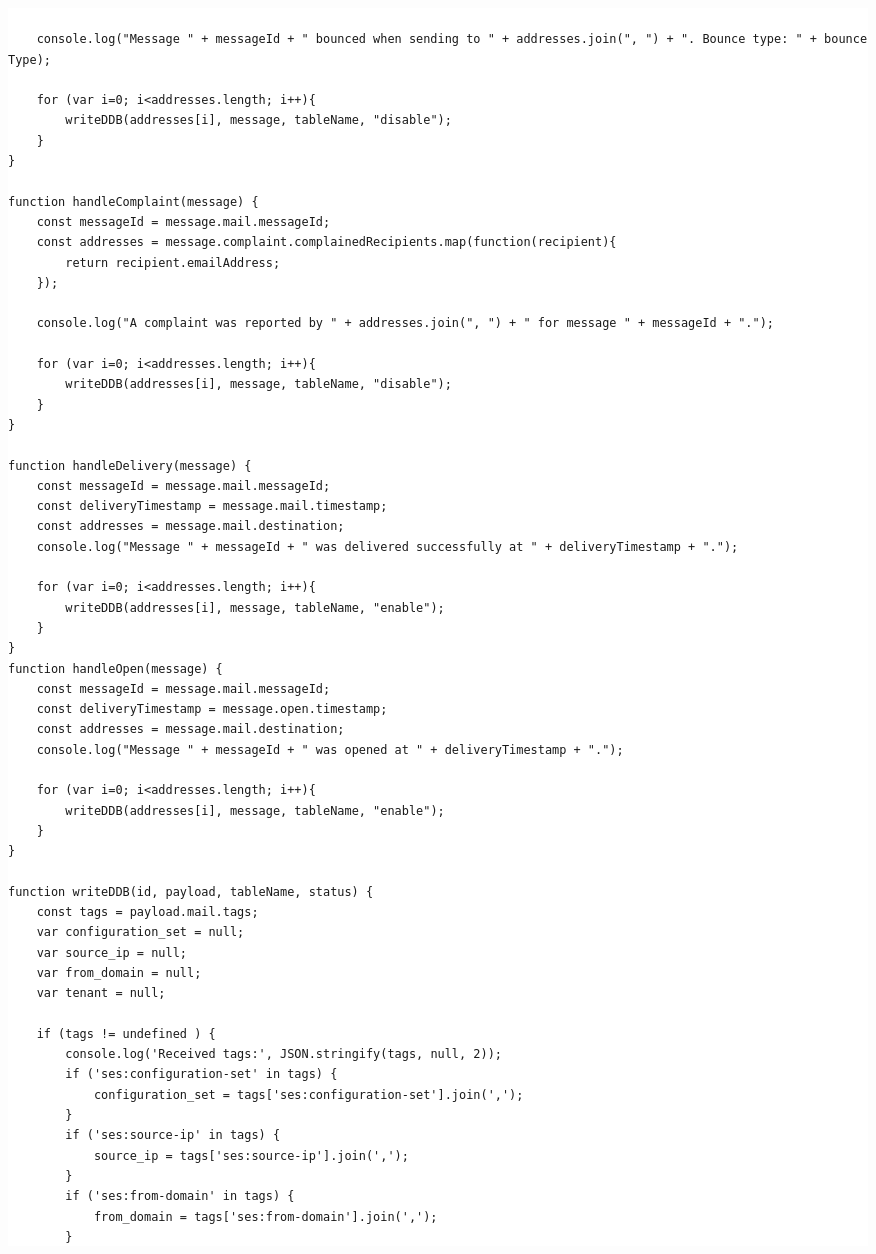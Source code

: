 ```

    console.log("Message " + messageId + " bounced when sending to " + addresses.join(", ") + ". Bounce type: " + bounceType);

    for (var i=0; i<addresses.length; i++){
        writeDDB(addresses[i], message, tableName, "disable");
    }
}

function handleComplaint(message) {
    const messageId = message.mail.messageId;
    const addresses = message.complaint.complainedRecipients.map(function(recipient){
        return recipient.emailAddress;
    });

    console.log("A complaint was reported by " + addresses.join(", ") + " for message " + messageId + ".");

    for (var i=0; i<addresses.length; i++){
        writeDDB(addresses[i], message, tableName, "disable");
    }
}

function handleDelivery(message) {
    const messageId = message.mail.messageId;
    const deliveryTimestamp = message.mail.timestamp;
    const addresses = message.mail.destination;
    console.log("Message " + messageId + " was delivered successfully at " + deliveryTimestamp + ".");

    for (var i=0; i<addresses.length; i++){
        writeDDB(addresses[i], message, tableName, "enable");
    }
}
function handleOpen(message) {
    const messageId = message.mail.messageId;
    const deliveryTimestamp = message.open.timestamp;
    const addresses = message.mail.destination;
    console.log("Message " + messageId + " was opened at " + deliveryTimestamp + ".");

    for (var i=0; i<addresses.length; i++){
        writeDDB(addresses[i], message, tableName, "enable");
    }
}

function writeDDB(id, payload, tableName, status) {
    const tags = payload.mail.tags;
    var configuration_set = null;
    var source_ip = null;
    var from_domain = null;
    var tenant = null;
    
    if (tags != undefined ) {
        console.log('Received tags:', JSON.stringify(tags, null, 2));
        if ('ses:configuration-set' in tags) {
            configuration_set = tags['ses:configuration-set'].join(',');
        }
        if ('ses:source-ip' in tags) {
            source_ip = tags['ses:source-ip'].join(',');
        }
        if ('ses:from-domain' in tags) {
            from_domain = tags['ses:from-domain'].join(',');
        }
```